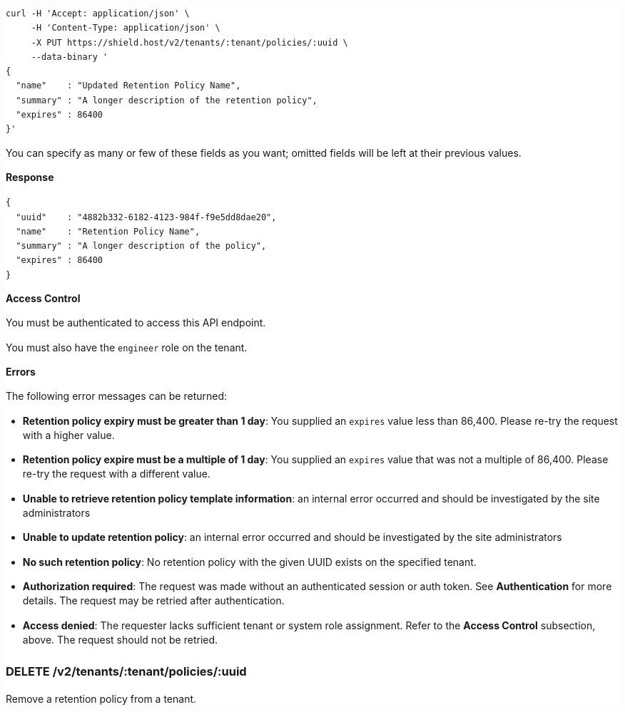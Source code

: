     curl -H 'Accept: application/json' \
         -H 'Content-Type: application/json' \
         -X PUT https://shield.host/v2/tenants/:tenant/policies/:uuid \
         --data-binary '
    {
      "name"    : "Updated Retention Policy Name",
      "summary" : "A longer description of the retention policy",
      "expires" : 86400
    }'
    

You can specify as many or few of these fields as you want; omitted fields will be left at their previous values.

**Response**

    {
      "uuid"    : "4882b332-6182-4123-984f-f9e5dd8dae20",
      "name"    : "Retention Policy Name",
      "summary" : "A longer description of the policy",
      "expires" : 86400
    }
    

**Access Control**

You must be authenticated to access this API endpoint.

You must also have the `engineer` role on the tenant.

**Errors**

The following error messages can be returned:

*   **Retention policy expiry must be greater than 1 day**: You supplied an `expires` value less than 86,400. Please re-try the request with a higher value.
    
*   **Retention policy expire must be a multiple of 1 day**: You supplied an `expires` value that was not a multiple of 86,400. Please re-try the request with a different value.
    
*   **Unable to retrieve retention policy template information**: an internal error occurred and should be investigated by the site administrators
    
*   **Unable to update retention policy**: an internal error occurred and should be investigated by the site administrators
    
*   **No such retention policy**: No retention policy with the given UUID exists on the specified tenant.
    
*   **Authorization required**: The request was made without an authenticated session or auth token. See **Authentication** for more details. The request may be retried after authentication.
    
*   **Access denied**: The requester lacks sufficient tenant or system role assignment. Refer to the **Access Control** subsection, above. The request should not be retried.
    

### DELETE /v2/tenants/:tenant/policies/:uuid

Remove a retention policy from a tenant.
